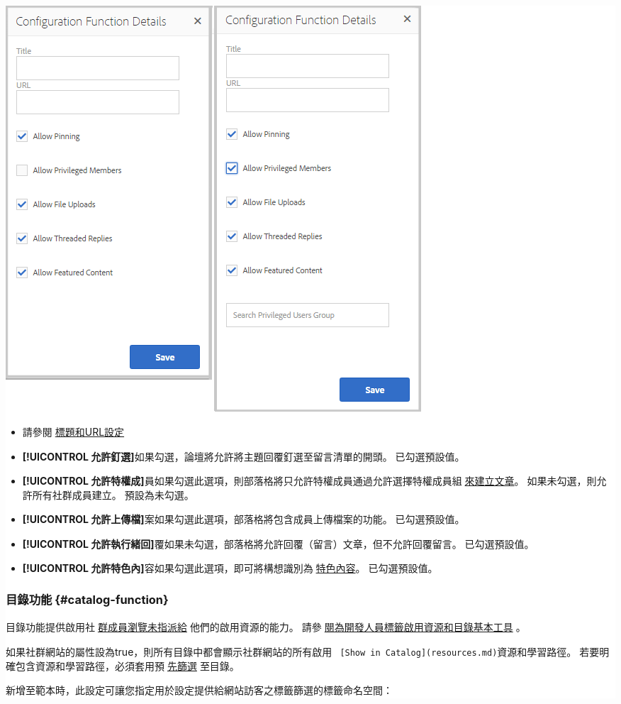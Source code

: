 ![chlimage_1-384](assets/chlimage_1-384.png)

* 請參閱 [標題和URL設定](#title-and-url-settings)
* **[!UICONTROL 允許釘選]**&#x200B;如果勾選，論壇將允許將主題回覆釘選至留言清單的開頭。 已勾選預設值。

* **[!UICONTROL 允許特權成]**&#x200B;員如果勾選此選項，則部落格將只允許特權成員通過允許選擇特權成員組 [來建立文章](users.md#privileged-members-group)。 如果未勾選，則允許所有社群成員建立。 預設為未勾選。

* **[!UICONTROL 允許上傳檔]**&#x200B;案如果勾選此選項，部落格將包含成員上傳檔案的功能。 已勾選預設值。

* **[!UICONTROL 允許執行緒回]**&#x200B;覆如果未勾選，部落格將允許回覆（留言）文章，但不允許回覆留言。 已勾選預設值。

* **[!UICONTROL 允許特色內]**&#x200B;容如果勾選此選項，即可將構想識別為 [特色內容](featured.md)。 已勾選預設值。

### 目錄功能 {#catalog-function}

目錄功能提供啟用社 [群成員瀏覽未指派給](overview.md#enablement-community) 他們的啟用資源的能力。 請參 [閱為開發人員標籤](tag-resources.md)[啟用資源和目錄基本工具](catalog-developer-essentials.md) 。

如果社群網站的屬性設為true，則所有目錄中都會顯示社群網站的所有啟用 ` [Show in Catalog](resources.md)`資源和學習路徑。 若要明確包含資源和學習路徑，必須套用預 [先篩選](catalog-developer-essentials.md#pre-filters) 至目錄。

新增至範本時，此設定可讓您指定用於設定提供給網站訪客之標籤篩選的標籤命名空間：
